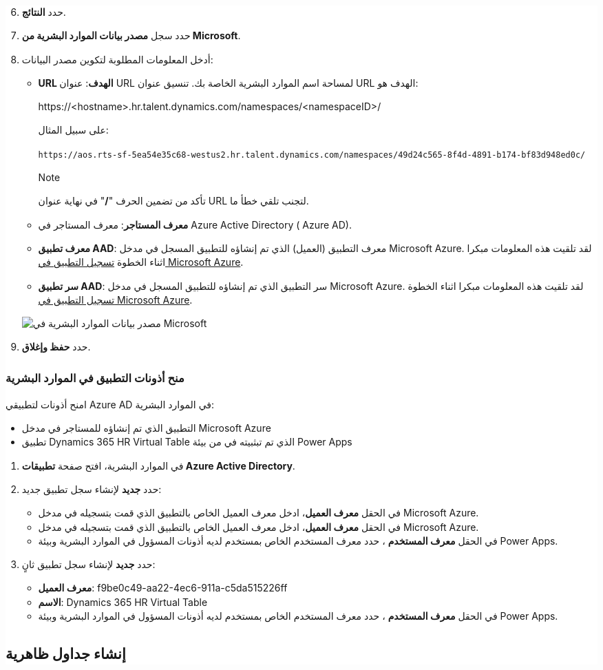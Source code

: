 6. حدد **النتائج**.

7. حدد سجل **مصدر بيانات الموارد البشرية من Microsoft**.

8. أدخل المعلومات المطلوبة لتكوين مصدر البيانات:

   - **URL الهدف**: عنوان URL لمساحة اسم الموارد البشرية الخاصة بك. تنسيق عنوان URL الهدف هو:
     
     https://\<hostname\>.hr.talent.dynamics.com/namespaces/\<namespaceID\>/

     على سبيل المثال:
     
     `https://aos.rts-sf-5ea54e35c68-westus2.hr.talent.dynamics.com/namespaces/49d24c565-8f4d-4891-b174-bf83d948ed0c/`

     >[!NOTE]
     >تأكد من تضمين الحرف "**/**" في نهاية عنوان URL لتجنب تلقي خطأ ما.

   - **معرف المستاجر**: معرف المستاجر في Azure Active Directory ( Azure AD).

   - **معرف تطبيق AAD**: معرف التطبيق (العميل) الذي تم إنشاؤه للتطبيق المسجل في مدخل Microsoft Azure. لقد تلقيت هذه المعلومات مبكرا اثناء الخطوة [تسجيل التطبيق في Microsoft Azure](hr-admin-integration-common-data-service-virtual-entities.md#register-the-app-in-microsoft-azure).

   - **سر تطبيق AAD**: سر التطبيق الذي تم إنشاؤه للتطبيق المسجل في مدخل Microsoft Azure. لقد تلقيت هذه المعلومات مبكرا اثناء الخطوة [تسجيل التطبيق في Microsoft Azure](hr-admin-integration-common-data-service-virtual-entities.md#register-the-app-in-microsoft-azure).

   ![مصدر بيانات الموارد البشرية في Microsoft](./media/hr-admin-integration-virtual-entities-hr-data-source.jpg)

9. حدد **حفظ وإغلاق**.

### <a name="grant-app-permissions-in-human-resources"></a>منح أذونات التطبيق في الموارد البشرية

امنح أذونات لتطبيقي Azure AD في الموارد البشرية:

- التطبيق الذي تم إنشاؤه للمستاجر في مدخل Microsoft Azure
- تطبيق Dynamics 365 HR Virtual Table الذي تم تبثبيته في من بيئة Power Apps 

1. في الموارد البشرية، افتح صفحة **تطبيقات Azure Active Directory**.

2. حدد **جديد** لإنشاء سجل تطبيق جديد:

    - في الحقل **معرف العميل**، ادخل معرف العميل الخاص بالتطبيق الذي قمت بتسجيله في مدخل Microsoft Azure.
    - في الحقل **معرف العميل**، ادخل معرف العميل الخاص بالتطبيق الذي قمت بتسجيله في مدخل Microsoft Azure.
    - في الحقل **معرف المستخدم** ، حدد معرف المستخدم الخاص بمستخدم لديه أذونات المسؤول في الموارد البشرية وبيئة Power Apps.

3. حدد **جديد** لإنشاء سجل تطبيق ثانٍ:

    - **معرف العميل**: f9be0c49-aa22-4ec6-911a-c5da515226ff
    - **الاسم**: Dynamics 365 HR Virtual Table
    - في الحقل **معرف المستخدم** ، حدد معرف المستخدم الخاص بمستخدم لديه أذونات المسؤول في الموارد البشرية وبيئة Power Apps.

## <a name="generate-virtual-tables"></a>إنشاء جداول ظاهرية
